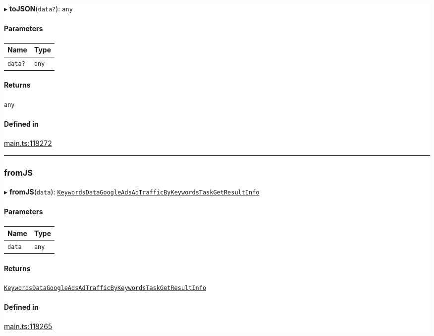 ▸ **toJSON**(`data?`): `any`

#### Parameters

| Name | Type |
| :------ | :------ |
| `data?` | `any` |

#### Returns

`any`

#### Defined in

[main.ts:118272](https://github.com/dataforseo/TypeScriptClient/blob/7ca1aa4/main.ts#L118272)

___

### fromJS

▸ **fromJS**(`data`): [`KeywordsDataGoogleAdsAdTrafficByKeywordsTaskGetResultInfo`](KeywordsDataGoogleAdsAdTrafficByKeywordsTaskGetResultInfo.md)

#### Parameters

| Name | Type |
| :------ | :------ |
| `data` | `any` |

#### Returns

[`KeywordsDataGoogleAdsAdTrafficByKeywordsTaskGetResultInfo`](KeywordsDataGoogleAdsAdTrafficByKeywordsTaskGetResultInfo.md)

#### Defined in

[main.ts:118265](https://github.com/dataforseo/TypeScriptClient/blob/7ca1aa4/main.ts#L118265)
